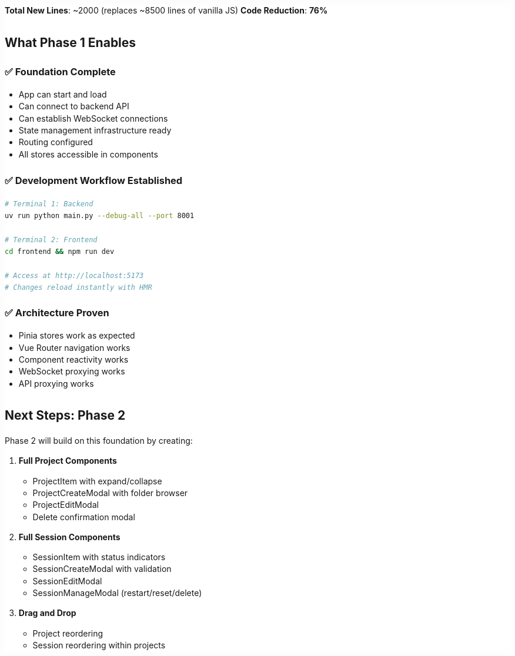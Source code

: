 **Total New Lines**: ~2000 (replaces ~8500 lines of vanilla JS)
**Code Reduction**: **76%**

## What Phase 1 Enables

### ✅ Foundation Complete

- App can start and load
- Can connect to backend API
- Can establish WebSocket connections
- State management infrastructure ready
- Routing configured
- All stores accessible in components

### ✅ Development Workflow Established

```bash
# Terminal 1: Backend
uv run python main.py --debug-all --port 8001

# Terminal 2: Frontend
cd frontend && npm run dev

# Access at http://localhost:5173
# Changes reload instantly with HMR
```

### ✅ Architecture Proven

- Pinia stores work as expected
- Vue Router navigation works
- Component reactivity works
- WebSocket proxying works
- API proxying works

## Next Steps: Phase 2

Phase 2 will build on this foundation by creating:

1. **Full Project Components**
   - ProjectItem with expand/collapse
   - ProjectCreateModal with folder browser
   - ProjectEditModal
   - Delete confirmation modal

2. **Full Session Components**
   - SessionItem with status indicators
   - SessionCreateModal with validation
   - SessionEditModal
   - SessionManageModal (restart/reset/delete)

3. **Drag and Drop**
   - Project reordering
   - Session reordering within projects
